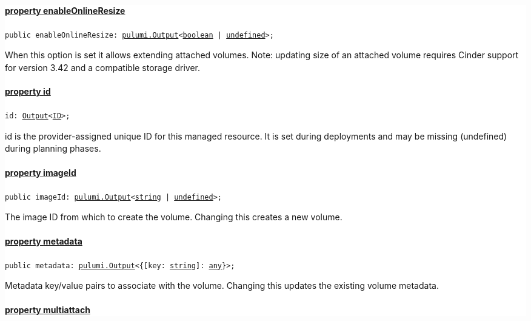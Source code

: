 <h4 class="pdoc-member-header" id="Volume-enableOnlineResize">
<a class="pdoc-child-name" href="https://github.com/pulumi/pulumi-openstack/blob/a4f29d6b519c72a3a0487ce0e47dbd135c37903e/sdk/nodejs/blockstorage/volume.ts#L80">property <b>enableOnlineResize</b></a>
</h4>

<pre class="highlight"><code><span class='kd'>public </span>enableOnlineResize: <a href='/docs/reference/pkg/nodejs/pulumi/pulumi/#Output'>pulumi.Output</a>&lt;<span class='kd'><a href='https://developer.mozilla.org/en-US/docs/Web/JavaScript/Reference/Global_Objects/Boolean'>boolean</a></span> | <span class='kd'><a href='https://developer.mozilla.org/en-US/docs/Web/JavaScript/Reference/Global_Objects/undefined'>undefined</a></span>&gt;;</code></pre>

When this option is set it allows extending
attached volumes. Note: updating size of an attached volume requires Cinder
support for version 3.42 and a compatible storage driver.

<h4 class="pdoc-member-header" id="Volume-id">
<a class="pdoc-child-name" href="https://github.com/pulumi/pulumi-openstack/blob/a4f29d6b519c72a3a0487ce0e47dbd135c37903e/sdk/nodejs/blockstorage/volume.ts#L27">property <b>id</b></a>
</h4>

<pre class="highlight"><code><span class='kd'></span>id: <a href='/docs/reference/pkg/nodejs/pulumi/pulumi/#Output'>Output</a>&lt;<a href='/docs/reference/pkg/nodejs/pulumi/pulumi/#ID'>ID</a>&gt;;</code></pre>

id is the provider-assigned unique ID for this managed resource.  It is set during
deployments and may be missing (undefined) during planning phases.

<h4 class="pdoc-member-header" id="Volume-imageId">
<a class="pdoc-child-name" href="https://github.com/pulumi/pulumi-openstack/blob/a4f29d6b519c72a3a0487ce0e47dbd135c37903e/sdk/nodejs/blockstorage/volume.ts#L85">property <b>imageId</b></a>
</h4>

<pre class="highlight"><code><span class='kd'>public </span>imageId: <a href='/docs/reference/pkg/nodejs/pulumi/pulumi/#Output'>pulumi.Output</a>&lt;<span class='kd'><a href='https://developer.mozilla.org/en-US/docs/Web/JavaScript/Reference/Global_Objects/String'>string</a></span> | <span class='kd'><a href='https://developer.mozilla.org/en-US/docs/Web/JavaScript/Reference/Global_Objects/undefined'>undefined</a></span>&gt;;</code></pre>

The image ID from which to create the volume.
Changing this creates a new volume.

<h4 class="pdoc-member-header" id="Volume-metadata">
<a class="pdoc-child-name" href="https://github.com/pulumi/pulumi-openstack/blob/a4f29d6b519c72a3a0487ce0e47dbd135c37903e/sdk/nodejs/blockstorage/volume.ts#L90">property <b>metadata</b></a>
</h4>

<pre class="highlight"><code><span class='kd'>public </span>metadata: <a href='/docs/reference/pkg/nodejs/pulumi/pulumi/#Output'>pulumi.Output</a>&lt;{[key: <span class='kd'><a href='https://developer.mozilla.org/en-US/docs/Web/JavaScript/Reference/Global_Objects/String'>string</a></span>]: <span class='kd'><a href='https://www.typescriptlang.org/docs/handbook/basic-types.html#any'>any</a></span>}&gt;;</code></pre>

Metadata key/value pairs to associate with the volume.
Changing this updates the existing volume metadata.

<h4 class="pdoc-member-header" id="Volume-multiattach">
<a class="pdoc-child-name" href="https://github.com/pulumi/pulumi-openstack/blob/a4f29d6b519c72a3a0487ce0e47dbd135c37903e/sdk/nodejs/blockstorage/volume.ts#L94">property <b>multiattach</b></a>
</h4>
